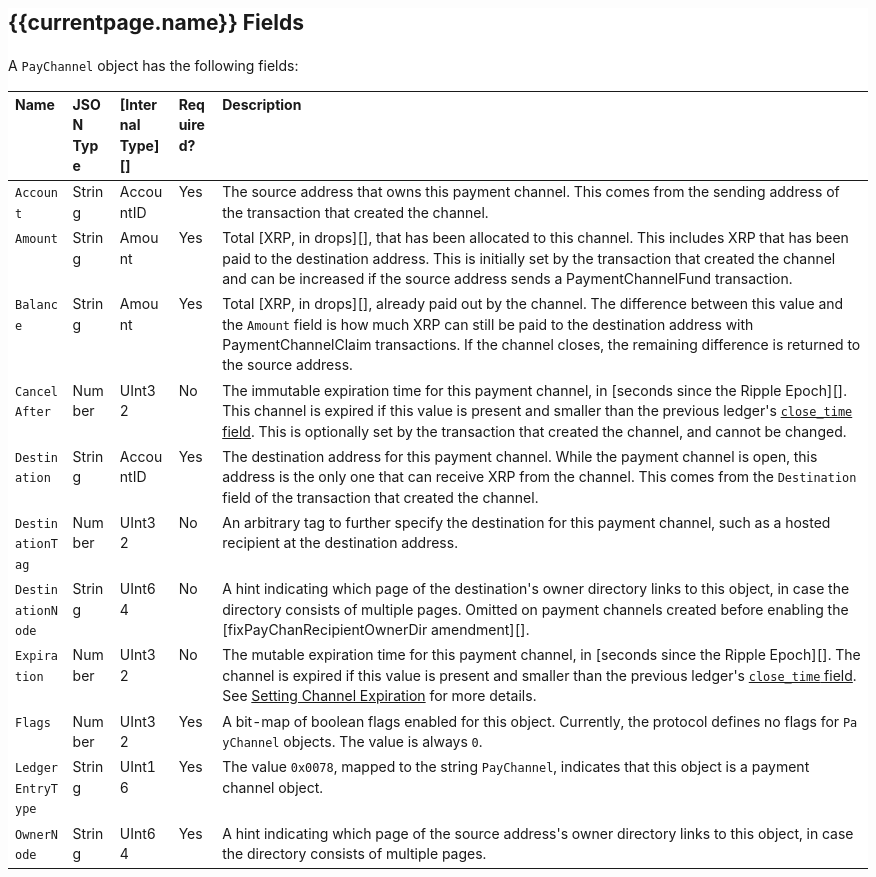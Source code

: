 ## {{currentpage.name}} Fields

A `PayChannel` object has the following fields:

| Name                | JSON Type | \[Internal Type\]\[\] | Required? | Description                                                                                                                                                                                                                                                                                                                                                                                 |
|:------------------- |:--------- |:--------------------- |:--------- |:------------------------------------------------------------------------------------------------------------------------------------------------------------------------------------------------------------------------------------------------------------------------------------------------------------------------------------------------------------------------------------------- |
| `Account`           | String    | AccountID             | Yes       | The source address that owns this payment channel. This comes from the sending address of the transaction that created the channel.                                                                                                                                                                                                                                                         |
| `Amount`            | String    | Amount                | Yes       | Total \[XRP, in drops\]\[\], that has been allocated to this channel. This includes XRP that has been paid to the destination address. This is initially set by the transaction that created the channel and can be increased if the source address sends a PaymentChannelFund transaction.                                                                                                 |
| `Balance`           | String    | Amount                | Yes       | Total \[XRP, in drops\]\[\], already paid out by the channel. The difference between this value and the `Amount` field is how much XRP can still be paid to the destination address with PaymentChannelClaim transactions. If the channel closes, the remaining difference is returned to the source address.                                                                               |
| `CancelAfter`       | Number    | UInt32                | No        | The immutable expiration time for this payment channel, in \[seconds since the Ripple Epoch\]\[\]. This channel is expired if this value is present and smaller than the previous ledger's [`close_time` field](ledger-header.html). This is optionally set by the transaction that created the channel, and cannot be changed.                                                             |
| `Destination`       | String    | AccountID             | Yes       | The destination address for this payment channel. While the payment channel is open, this address is the only one that can receive XRP from the channel. This comes from the `Destination` field of the transaction that created the channel.                                                                                                                                               |
| `DestinationTag`    | Number    | UInt32                | No        | An arbitrary tag to further specify the destination for this payment channel, such as a hosted recipient at the destination address.                                                                                                                                                                                                                                                        |
| `DestinationNode`   | String    | UInt64                | No        | A hint indicating which page of the destination's owner directory links to this object, in case the directory consists of multiple pages. Omitted on payment channels created before enabling the \[fixPayChanRecipientOwnerDir amendment\]\[\].                                                                                                                                            |
| `Expiration`        | Number    | UInt32                | No        | The mutable expiration time for this payment channel, in \[seconds since the Ripple Epoch\]\[\]. The channel is expired if this value is present and smaller than the previous ledger's [`close_time` field](ledger-header.html). See [Setting Channel Expiration](#setting-channel-expiration) for more details.                                                                           |
| `Flags`             | Number    | UInt32                | Yes       | A bit-map of boolean flags enabled for this object. Currently, the protocol defines no flags for `PayChannel` objects. The value is always `0`.                                                                                                                                                                                                                                             |
| `LedgerEntryType`   | String    | UInt16                | Yes       | The value `0x0078`, mapped to the string `PayChannel`, indicates that this object is a payment channel object.                                                                                                                                                                                                                                                                              |
| `OwnerNode`         | String    | UInt64                | Yes       | A hint indicating which page of the source address's owner directory links to this object, in case the directory consists of multiple pages.                                                                                                                                                                                                                                                |
